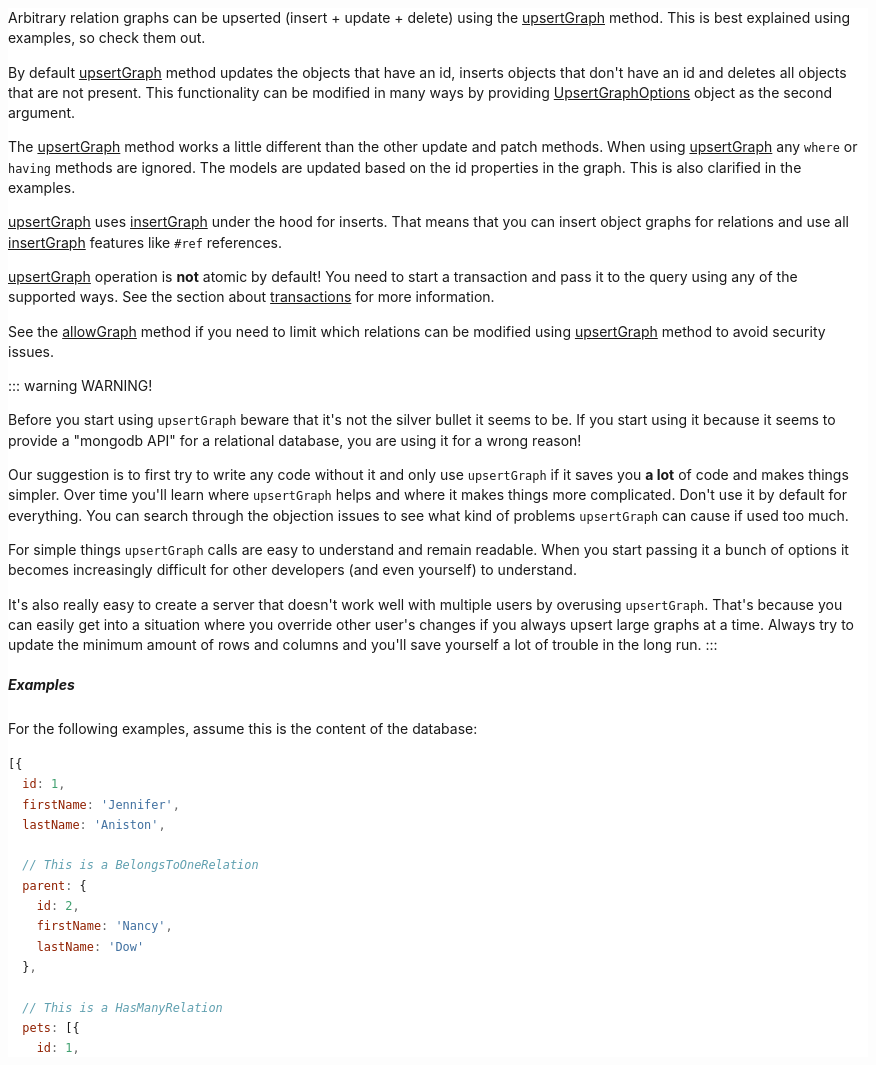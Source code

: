 Arbitrary relation graphs can be upserted (insert + update + delete) using the [upsertGraph](/api/query-builder/mutate-methods.html#upsertgraph) method. This is best explained using examples, so check them out.

By default [upsertGraph](/api/query-builder/mutate-methods.html#upsertgraph) method updates the objects that have an id, inserts objects that don't have an id and deletes all objects that are not present. This functionality can be modified in many ways by providing [UpsertGraphOptions](/api/types/#type-upsertgraphoptions) object as the second argument.

The [upsertGraph](/api/query-builder/mutate-methods.html#upsertgraph) method works a little different than the other update and patch methods. When using [upsertGraph](/api/query-builder/mutate-methods.html#upsertgraph) any `where` or `having` methods are ignored. The models are updated based on the id properties in the graph. This is also clarified in the examples.

[upsertGraph](/api/query-builder/mutate-methods.html#upsertgraph) uses [insertGraph](/api/query-builder/mutate-methods.html#insertgraph) under the hood for inserts. That means that you can insert object graphs for relations and use all [insertGraph](/api/query-builder/mutate-methods.html#insertgraph) features like `#ref` references.

[upsertGraph](/api/query-builder/mutate-methods.html#upsertgraph) operation is **not** atomic by default! You need to start a transaction and pass it to the query using any of the supported ways. See the section about [transactions](/guide/transactions.html) for more information.

See the [allowGraph](/api/query-builder/eager-methods.html#allowgraph) method if you need to limit which relations can be modified using [upsertGraph](/api/query-builder/mutate-methods.html#upsertgraph) method to avoid security issues.

::: warning
WARNING!

Before you start using `upsertGraph` beware that it's not the silver bullet it seems to be. If you start using it because it seems to provide a "mongodb API" for a relational database, you are using it for a wrong reason!

Our suggestion is to first try to write any code without it and only use `upsertGraph` if it saves you **a lot** of code and makes things simpler. Over time you'll learn where `upsertGraph` helps and where it makes things more complicated. Don't use it by default for everything. You can search through the objection issues to see what kind of problems `upsertGraph` can cause if used too much.

For simple things `upsertGraph` calls are easy to understand and remain readable. When you start passing it a bunch of options it becomes increasingly difficult for other developers (and even yourself) to understand.

It's also really easy to create a server that doesn't work well with multiple users by overusing `upsertGraph`. That's because you can easily get into a situation where you override other user's changes if you always upsert large graphs at a time. Always try to update the minimum amount of rows and columns and you'll save yourself a lot of trouble in the long run.
:::

##### Examples

For the following examples, assume this is the content of the database:

```js
[{
  id: 1,
  firstName: 'Jennifer',
  lastName: 'Aniston',

  // This is a BelongsToOneRelation
  parent: {
    id: 2,
    firstName: 'Nancy',
    lastName: 'Dow'
  },

  // This is a HasManyRelation
  pets: [{
    id: 1,
```